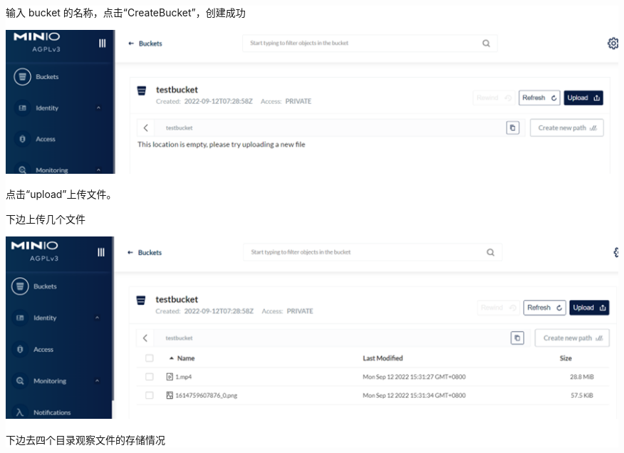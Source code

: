 输入 bucket 的名称，点击“CreateBucket”，创建成功

![image-20230521174601980](./assets/image-20230521174601980.png)

点击“upload”上传文件。

下边上传几个文件

![image-20230521174611447](./assets/image-20230521174611447.png)

下边去四个目录观察文件的存储情况

